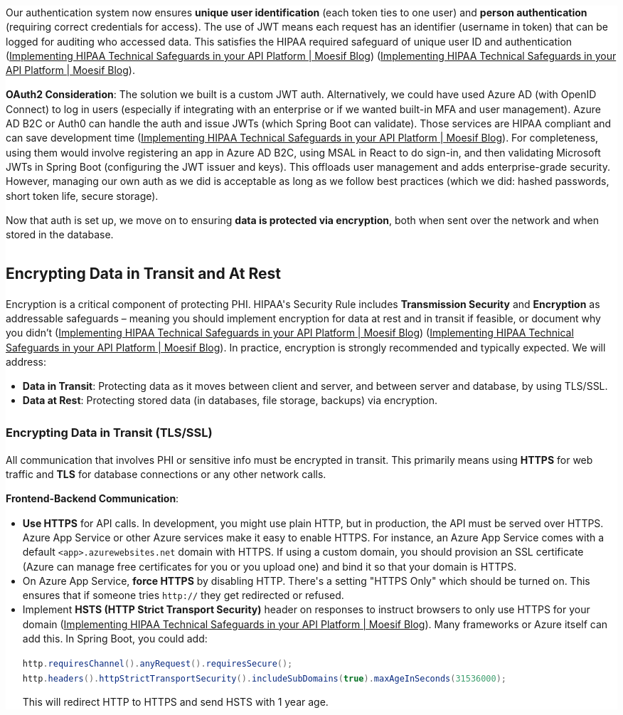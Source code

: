 Our authentication system now ensures **unique user identification** (each token ties to one user) and **person authentication** (requiring correct credentials for access). The use of JWT means each request has an identifier (username in token) that can be logged for auditing who accessed data. This satisfies the HIPAA required safeguard of unique user ID and authentication ([Implementing HIPAA Technical Safeguards in your API Platform | Moesif Blog](https://www.moesif.com/blog/technical/compliance/Implementing-HIPAA-Technical-Safeguards-in-your-API/#:~:text=Unique%20User%20Identification)) ([Implementing HIPAA Technical Safeguards in your API Platform | Moesif Blog](https://www.moesif.com/blog/technical/compliance/Implementing-HIPAA-Technical-Safeguards-in-your-API/#:~:text=Authentication)).

**OAuth2 Consideration**: The solution we built is a custom JWT auth. Alternatively, we could have used Azure AD (with OpenID Connect) to log in users (especially if integrating with an enterprise or if we wanted built-in MFA and user management). Azure AD B2C or Auth0 can handle the auth and issue JWTs (which Spring Boot can validate). Those services are HIPAA compliant and can save development time ([Implementing HIPAA Technical Safeguards in your API Platform | Moesif Blog](https://www.moesif.com/blog/technical/compliance/Implementing-HIPAA-Technical-Safeguards-in-your-API/#:~:text=protected%20data)). For completeness, using them would involve registering an app in Azure AD B2C, using MSAL in React to do sign-in, and then validating Microsoft JWTs in Spring Boot (configuring the JWT issuer and keys). This offloads user management and adds enterprise-grade security. However, managing our own auth as we did is acceptable as long as we follow best practices (which we did: hashed passwords, short token life, secure storage).

Now that auth is set up, we move on to ensuring **data is protected via encryption**, both when sent over the network and when stored in the database.

## Encrypting Data in Transit and At Rest

Encryption is a critical component of protecting PHI. HIPAA's Security Rule includes **Transmission Security** and **Encryption** as addressable safeguards – meaning you should implement encryption for data at rest and in transit if feasible, or document why you didn’t ([Implementing HIPAA Technical Safeguards in your API Platform | Moesif Blog](https://www.moesif.com/blog/technical/compliance/Implementing-HIPAA-Technical-Safeguards-in-your-API/#:~:text=All%20healthcare%20data%20should%20be,it%20won%E2%80%99t%20help%20an%20attacker)) ([Implementing HIPAA Technical Safeguards in your API Platform | Moesif Blog](https://www.moesif.com/blog/technical/compliance/Implementing-HIPAA-Technical-Safeguards-in-your-API/#:~:text=If%20you%20can%E2%80%99t%20encrypt%20the,it%2C%20you%20should%20document%20that)). In practice, encryption is strongly recommended and typically expected. We will address:

- **Data in Transit**: Protecting data as it moves between client and server, and between server and database, by using TLS/SSL.
- **Data at Rest**: Protecting stored data (in databases, file storage, backups) via encryption.

### Encrypting Data in Transit (TLS/SSL)

All communication that involves PHI or sensitive info must be encrypted in transit. This primarily means using **HTTPS** for web traffic and **TLS** for database connections or any other network calls.

**Frontend-Backend Communication**:

- **Use HTTPS** for API calls. In development, you might use plain HTTP, but in production, the API must be served over HTTPS. Azure App Service or other Azure services make it easy to enable HTTPS. For instance, an Azure App Service comes with a default `<app>.azurewebsites.net` domain with HTTPS. If using a custom domain, you should provision an SSL certificate (Azure can manage free certificates for you or you upload one) and bind it so that your domain is HTTPS.
- On Azure App Service, **force HTTPS** by disabling HTTP. There's a setting "HTTPS Only" which should be turned on. This ensures that if someone tries `http://` they get redirected or refused.
- Implement **HSTS (HTTP Strict Transport Security)** header on responses to instruct browsers to only use HTTPS for your domain ([Implementing HIPAA Technical Safeguards in your API Platform | Moesif Blog](https://www.moesif.com/blog/technical/compliance/Implementing-HIPAA-Technical-Safeguards-in-your-API/#:~:text=Your%20API%20should%20enforce%20SSL,body%20that%20%E2%80%9CHTTP%20isn%E2%80%99t%20supported%E2%80%9D)). Many frameworks or Azure itself can add this. In Spring Boot, you could add:
  ```java
  http.requiresChannel().anyRequest().requiresSecure();
  http.headers().httpStrictTransportSecurity().includeSubDomains(true).maxAgeInSeconds(31536000);
  ```
  This will redirect HTTP to HTTPS and send HSTS with 1 year age.
